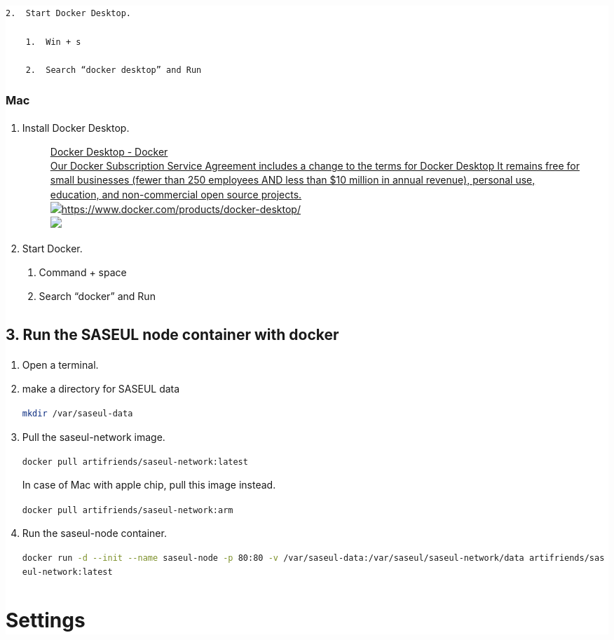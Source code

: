     2.  Start Docker Desktop.
        
        1.  Win + s
        
        2.  Search “docker desktop” and Run

### Mac

1. Install Docker Desktop.
   <figure>
   <a href="https://www.docker.com/products/docker-desktop/" class="bookmark source" target="_blank">
       <div class="bookmark-info">
           <div class="bookmark-text">
                   <div class="bookmark-title">Docker Desktop - Docker</div>
                   <div class="bookmark-description">Our Docker Subscription Service Agreement includes a change to the terms for Docker Desktop It remains free for small businesses (fewer than 250 employees AND less than $10 million in annual revenue), personal use, education, and non-commercial open source projects.</div>
           </div>
           <div class="bookmark-href">
               <img src="https://www.docker.com/wp-content/uploads/2022/01/cropped-Docker-R-Logo-08-2018-Monochomatic-RGB_Moby-x1-192x192.png" class="icon bookmark-icon">https://www.docker.com/products/docker-desktop/
           </div>
       </div>
       <img src="https://www.docker.com/wp-content/uploads/2022/05/Docker_Temporary_Image_Social_Thumbnail_1200x630_v5.png" class="bookmark-image">
   </a>
   </figure>


2. Start Docker.

    1. Command + space

    2. Search “docker” and Run

3\. Run the SASEUL node container with docker
---------------------------------------------

1. Open a terminal.

2. make a directory for SASEUL data
    ```bash
    mkdir /var/saseul-data
    ```

3. Pull the saseul-network image.
    ```bash
    docker pull artifriends/saseul-network:latest
    ```
   In case of Mac with apple chip, pull this image instead.
    ```bash
    docker pull artifriends/saseul-network:arm
    ```

4. Run the saseul-node container.
    ```bash
    docker run -d --init --name saseul-node -p 80:80 -v /var/saseul-data:/var/saseul/saseul-network/data artifriends/saseul-network:latest
    ```
Settings
========
